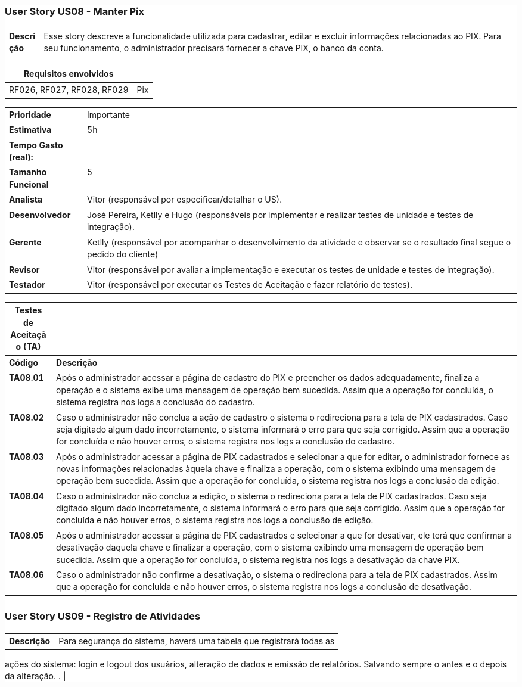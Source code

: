 ### User Story US08 - Manter Pix

|               |                                                                |
| ------------- | :------------------------------------------------------------- |
| **Descrição** | Esse story descreve a funcionalidade utilizada para cadastrar, editar e excluir informações relacionadas ao PIX. Para seu funcionamento, o administrador precisará fornecer a chave PIX, o banco da conta. |

| **Requisitos envolvidos** |                                                    |
| -------------     | :------------------------------------------------------------- |
| RF026, RF027, RF028, RF029      |  Pix

|                           |                                     |
| ------------------------- | ----------------------------------- |
| **Prioridade**            | Importante                           |
| **Estimativa**            | 5h                                |
| **Tempo Gasto (real):**   |                                     |
| **Tamanho Funcional**     | 5                                  |
| **Analista**             | Vitor (responsável por especificar/detalhar o US).                              |
| **Desenvolvedor**         |  José Pereira, Ketlly e Hugo  (responsáveis por implementar e realizar testes de unidade e testes de integração).
| **Gerente**         |  Ketlly (responsável por acompanhar o desenvolvimento da atividade e observar se o resultado final segue o pedido do cliente)                                  |
| **Revisor**               |  Vitor (responsável por avaliar a implementação e executar os testes de unidade e testes de integração).                          |
| **Testador**              |  Vitor (responsável por executar os Testes de Aceitação e fazer  relatório de testes).                         |

| Testes de Aceitação (TA) |  |
| ------------------ | --------- |
| **Código**      | **Descrição** |
| **TA08.01** | Após o administrador acessar a página de cadastro do PIX e preencher os dados adequadamente, finaliza a operação e  o sistema exibe uma mensagem de operação bem sucedida. Assim que a operação for concluída, o sistema registra nos logs a conclusão do cadastro.|
| **TA08.02** | Caso o administrador não conclua a ação de cadastro o sistema o redireciona para a tela de PIX cadastrados. Caso seja digitado algum dado incorretamente, o sistema informará o erro para que seja corrigido. Assim que a operação for concluída e não houver erros, o sistema registra nos logs a conclusão do cadastro.|
| **TA08.03** | Após o administrador acessar a página de PIX cadastrados e selecionar a que for editar, o administrador fornece as novas informações relacionadas àquela chave e finaliza a operação, com o sistema exibindo uma mensagem de operação bem sucedida. Assim que a operação for concluída, o sistema registra nos logs a conclusão da edição.|
| **TA08.04** | Caso o administrador não conclua a edição, o sistema o redireciona para a tela de PIX cadastrados. Caso seja digitado algum dado incorretamente, o sistema informará o erro para que seja corrigido. Assim que a operação for concluída e não houver erros, o sistema registra nos logs a conclusão de edição.|
| **TA08.05** | Após o administrador acessar a página de PIX cadastrados e selecionar a que for desativar, ele terá que confirmar a desativação daquela chave e finalizar a operação, com o sistema exibindo uma mensagem de operação bem sucedida. Assim que a operação for concluída, o sistema registra nos logs a desativação da chave PIX.|
| **TA08.06** | Caso o administrador não confirme a desativação, o sistema o redireciona para a tela de PIX cadastrados. Assim que a operação for concluída e não houver erros, o sistema registra nos logs a conclusão de desativação.|

### User Story US09 - Registro de Atividades

|               |                                                                |
| ------------- | :------------------------------------------------------------- |
| **Descrição** | Para segurança do sistema, haverá uma tabela que registrará todas as
ações do sistema: login e logout dos usuários, alteração de dados e emissão de relatórios.
Salvando sempre o antes e o depois da alteração.
. |
